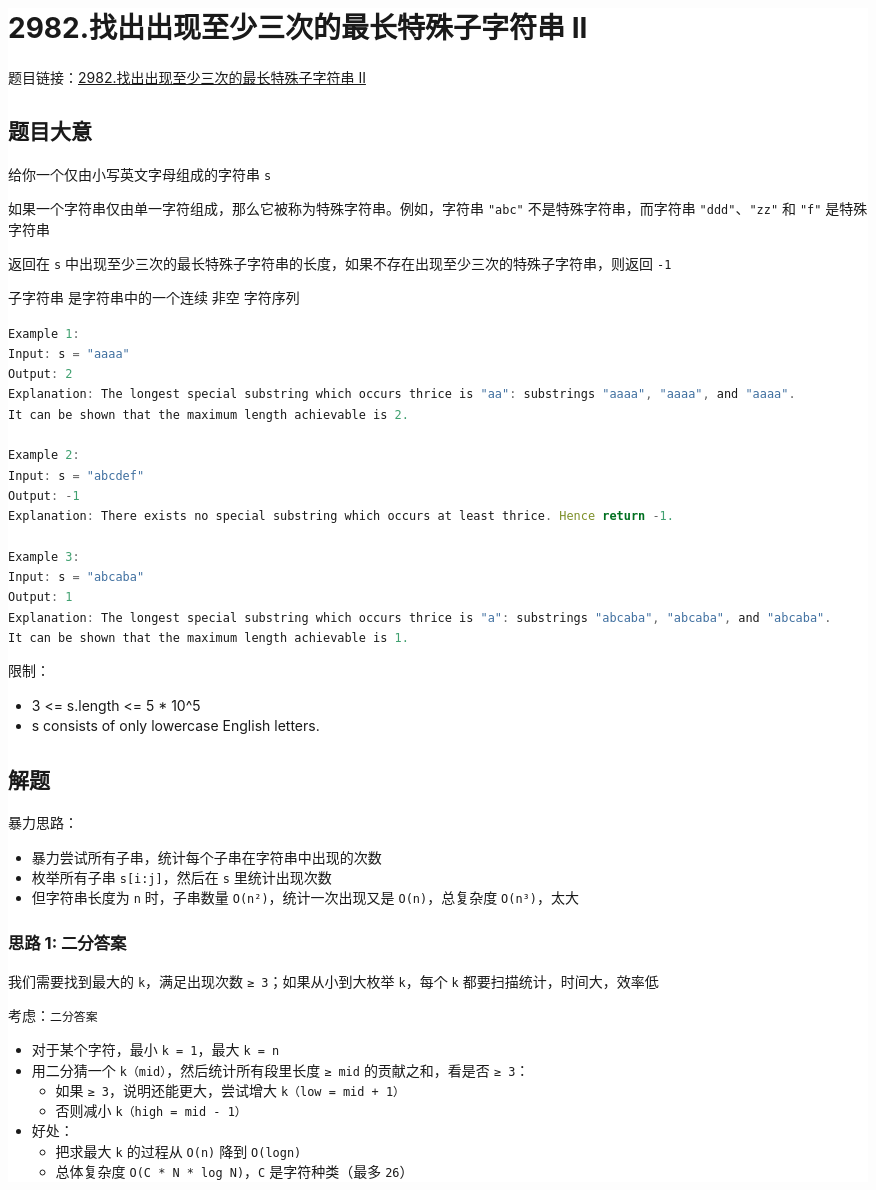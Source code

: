 # 2982.找出出现至少三次的最长特殊子字符串 II

题目链接：[2982.找出出现至少三次的最长特殊子字符串 II](https://leetcode.cn/problems/find-longest-special-substring-that-occurs-thrice-ii/)

## 题目大意

给你一个仅由小写英文字母组成的字符串 `s` 

如果一个字符串仅由单一字符组成，那么它被称为特殊字符串。例如，字符串 `"abc"` 不是特殊字符串，而字符串 `"ddd"`、`"zz"` 和 `"f"` 是特殊字符串

返回在 `s` 中出现至少三次的最长特殊子字符串的长度，如果不存在出现至少三次的特殊子字符串，则返回 `-1` 

子字符串 是字符串中的一个连续 非空 字符序列

```js
Example 1:
Input: s = "aaaa"
Output: 2
Explanation: The longest special substring which occurs thrice is "aa": substrings "aaaa", "aaaa", and "aaaa".
It can be shown that the maximum length achievable is 2.

Example 2:
Input: s = "abcdef"
Output: -1
Explanation: There exists no special substring which occurs at least thrice. Hence return -1.

Example 3:
Input: s = "abcaba"
Output: 1
Explanation: The longest special substring which occurs thrice is "a": substrings "abcaba", "abcaba", and "abcaba".
It can be shown that the maximum length achievable is 1.
```

限制：
- 3 <= s.length <= 5 * 10^5
- s consists of only lowercase English letters.

## 解题

暴力思路：
- 暴力尝试所有子串，统计每个子串在字符串中出现的次数
- 枚举所有子串 `s[i:j]`，然后在 `s` 里统计出现次数
- 但字符串长度为 `n` 时，子串数量 `O(n²)`，统计一次出现又是 `O(n)`，总复杂度 `O(n³)`，太大

### 思路 1: 二分答案

我们需要找到最大的 `k`，满足出现次数 `≥ 3`；如果从小到大枚举 `k`，每个 `k` 都要扫描统计，时间大，效率低

考虑：`二分答案`
- 对于某个字符，最小 `k = 1`，最大 `k = n`
- 用二分猜一个 `k（mid）`，然后统计所有段里长度 `≥ mid` 的贡献之和，看是否 `≥ 3`：
  - 如果 `≥ 3`，说明还能更大，尝试增大 `k（low = mid + 1）`
  - 否则减小 `k（high = mid - 1）`
- 好处：
  - 把求最大 `k` 的过程从 `O(n)` 降到 `O(logn)`
  - 总体复杂度 `O(C * N * log N)`，`C` 是字符种类（最多 `26`）

